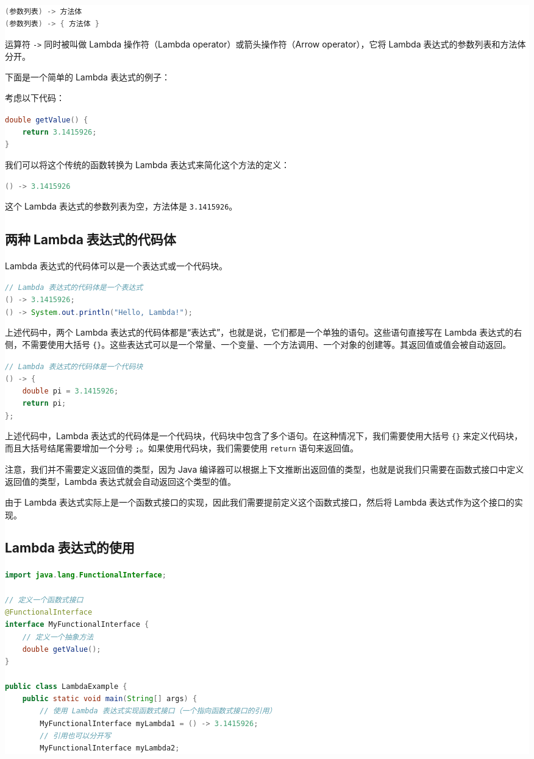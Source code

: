 ``` java
(参数列表) -> 方法体
(参数列表) -> { 方法体 }
```

运算符 `->` 同时被叫做 Lambda 操作符（Lambda operator）或箭头操作符（Arrow operator），它将 Lambda 表达式的参数列表和方法体分开。

下面是一个简单的 Lambda 表达式的例子：

考虑以下代码：

``` java
double getValue() {
    return 3.1415926;
}
```

我们可以将这个传统的函数转换为 Lambda 表达式来简化这个方法的定义：

``` java
() -> 3.1415926
```

这个 Lambda 表达式的参数列表为空，方法体是 `3.1415926`。

## 两种 Lambda 表达式的代码体

Lambda 表达式的代码体可以是一个表达式或一个代码块。

``` java
// Lambda 表达式的代码体是一个表达式
() -> 3.1415926;
() -> System.out.println("Hello, Lambda!");
```

上述代码中，两个 Lambda 表达式的代码体都是“表达式”，也就是说，它们都是一个单独的语句。这些语句直接写在 Lambda 表达式的右侧，不需要使用大括号 `{}`。这些表达式可以是一个常量、一个变量、一个方法调用、一个对象的创建等。其返回值或值会被自动返回。

``` java
// Lambda 表达式的代码体是一个代码块
() -> {
    double pi = 3.1415926;
    return pi;
};
```

上述代码中，Lambda 表达式的代码体是一个代码块，代码块中包含了多个语句。在这种情况下，我们需要使用大括号 `{}` 来定义代码块，而且大括号结尾需要增加一个分号 `;`。如果使用代码块，我们需要使用 `return` 语句来返回值。

注意，我们并不需要定义返回值的类型，因为 Java 编译器可以根据上下文推断出返回值的类型，也就是说我们只需要在函数式接口中定义返回值的类型，Lambda 表达式就会自动返回这个类型的值。

由于 Lambda 表达式实际上是一个函数式接口的实现，因此我们需要提前定义这个函数式接口，然后将 Lambda 表达式作为这个接口的实现。

## Lambda 表达式的使用

``` java
import java.lang.FunctionalInterface;

// 定义一个函数式接口
@FunctionalInterface
interface MyFunctionalInterface {
    // 定义一个抽象方法
    double getValue();
}

public class LambdaExample {
    public static void main(String[] args) {
        // 使用 Lambda 表达式实现函数式接口（一个指向函数式接口的引用）
        MyFunctionalInterface myLambda1 = () -> 3.1415926;
        // 引用也可以分开写
        MyFunctionalInterface myLambda2;
```